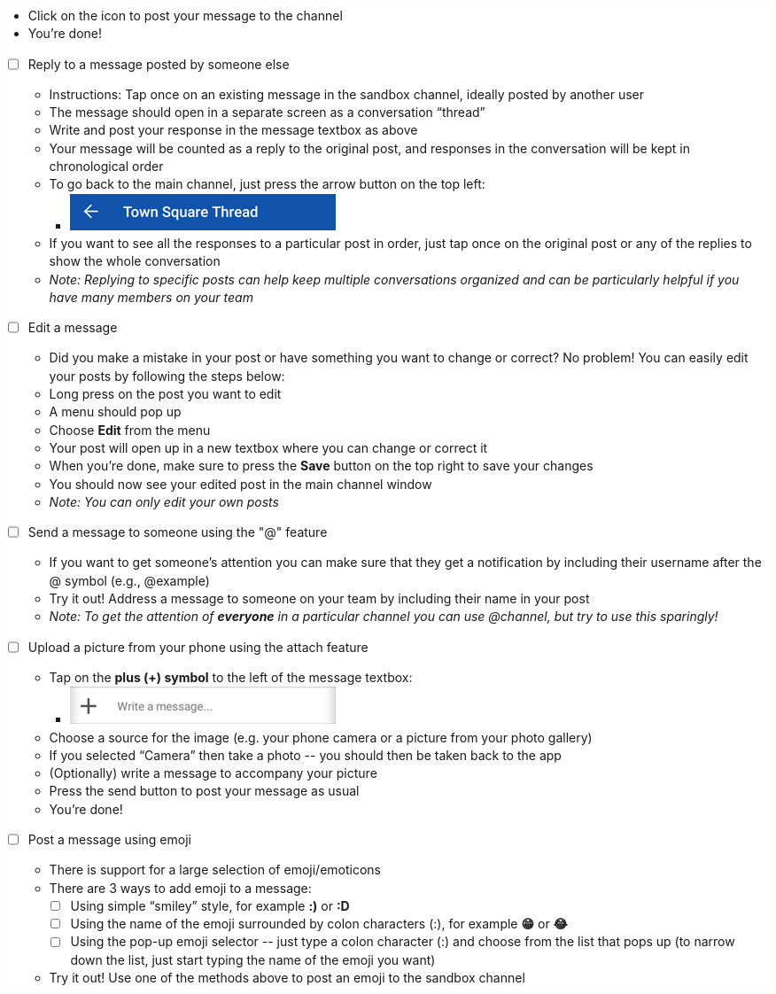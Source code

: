   * Click on the icon to post your message to the channel
  * You’re done!

- [ ] Reply to a message posted by someone else
  * Instructions: Tap once on an existing message in the sandbox channel, ideally posted by another user
  * The message should open in a separate screen as a conversation “thread”
  * Write and post your response in the message textbox as above
  * Your message will be counted as a reply to the original post, and responses in the conversation will be kept in chronological order
  * To go back to the main channel, just press the arrow button on the top left:
    * ![](img/back-to-channel.png)
  * If you want to see all the responses to a particular post in order, just tap once on the original post or any of the replies to show the whole conversation
  * _Note: Replying to specific posts can help keep multiple conversations organized and can be particularly helpful if you have many members on your team_

- [ ] Edit a message
  * Did you make a mistake in your post or have something you want to change or correct? No problem! You can easily edit your posts by following the steps below:
  * Long press on the post you want to edit
  * A menu should pop up
  * Choose **Edit** from the menu
  * Your post will open up in a new textbox where you can change or correct it
  * When you’re done, make sure to press the **Save** button on the top right to save your changes
  * You should now see your edited post in the main channel window
  * _Note: You can only edit your own posts_

- [ ] Send a message to someone using the "@" feature
  * If you want to get someone’s attention you can make sure that they get a notification by including their username after the @ symbol (e.g., @example)
  * Try it out! Address a message to someone on your team by including their name in your post
  * _Note: To get the attention of **everyone** in a particular channel you can use @channel, but try to use this sparingly!_

- [ ] Upload a picture from your phone using the attach feature
  * Tap on the **plus (+) symbol** to the left of the message textbox:
    * ![](img/write-message.png)
  * Choose a source for the image (e.g. your phone camera or a picture from your photo gallery)
  * If you selected “Camera” then take a photo -- you should then be taken back to the app
  * (Optionally) write a message to accompany your picture
  * Press the send button to post your message as usual
  * You’re done!

- [ ] Post a message using emoji
  * There is support for a large selection of emoji/emoticons
  * There are 3 ways to add emoji to a message:
    - [ ] Using simple “smiley” style, for example **:)** or **:D**
    - [ ] Using the name of the emoji surrounded by colon characters (:), for example **:grin:** or **:joy:**
    - [ ] Using the pop-up emoji selector -- just type a colon character (:) and choose from the list that pops up (to narrow down the list, just start typing the name of the emoji you want)
  * Try it out! Use one of the methods above to post an emoji to the sandbox channel
